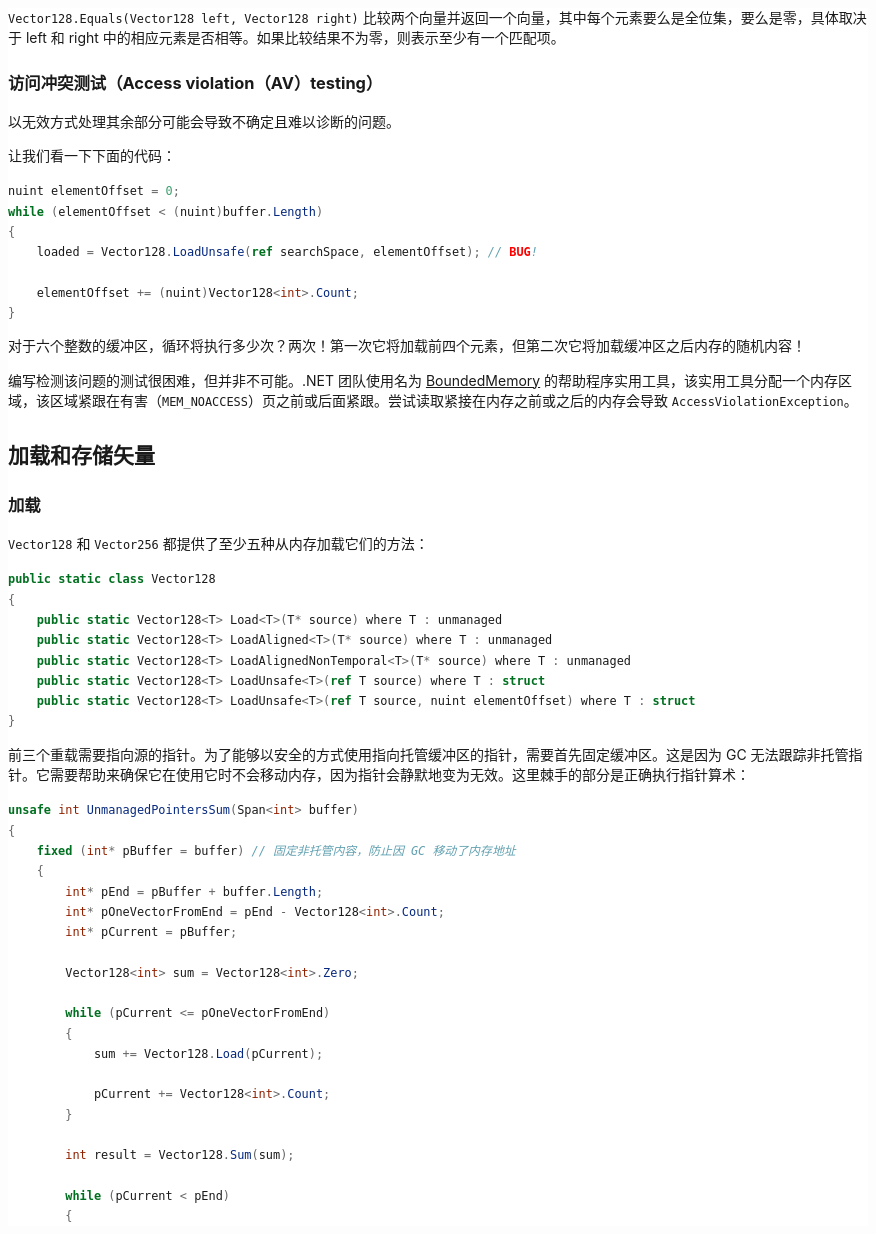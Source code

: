 `Vector128.Equals(Vector128 left, Vector128 right)` 比较两个向量并返回一个向量，其中每个元素要么是全位集，要么是零，具体取决于 left 和 right 中的相应元素是否相等。如果比较结果不为零，则表示至少有一个匹配项。

### 访问冲突测试（Access violation（AV）testing）

以无效方式处理其余部分可能会导致不确定且难以诊断的问题。

让我们看一下下面的代码：

```c#
nuint elementOffset = 0;
while (elementOffset < (nuint)buffer.Length)
{
    loaded = Vector128.LoadUnsafe(ref searchSpace, elementOffset); // BUG!

    elementOffset += (nuint)Vector128<int>.Count;
}
```

对于六个整数的缓冲区，循环将执行多少次？两次！第一次它将加载前四个元素，但第二次它将加载缓冲区之后内存的随机内容！

编写检测该问题的测试很困难，但并非不可能。.NET 团队使用名为 [BoundedMemory](https://github.com/dotnet/runtime/blob/main/src/libraries/Common/tests/TestUtilities/System/Buffers/BoundedMemory.Creation.cs) 的帮助程序实用工具，该实用工具分配一个内存区域，该区域紧跟在有害（`MEM_NOACCESS`）页之前或后面紧跟。尝试读取紧接在内存之前或之后的内存会导致 `AccessViolationException`。

## 加载和存储矢量

### 加载

`Vector128` 和 `Vector256` 都提供了至少五种从内存加载它们的方法：

```c#
public static class Vector128
{
    public static Vector128<T> Load<T>(T* source) where T : unmanaged
    public static Vector128<T> LoadAligned<T>(T* source) where T : unmanaged
    public static Vector128<T> LoadAlignedNonTemporal<T>(T* source) where T : unmanaged
    public static Vector128<T> LoadUnsafe<T>(ref T source) where T : struct
    public static Vector128<T> LoadUnsafe<T>(ref T source, nuint elementOffset) where T : struct
}
```

前三个重载需要指向源的指针。为了能够以安全的方式使用指向托管缓冲区的指针，需要首先固定缓冲区。这是因为 GC 无法跟踪非托管指针。它需要帮助来确保它在使用它时不会移动内存，因为指针会静默地变为无效。这里棘手的部分是正确执行指针算术：

```c#
unsafe int UnmanagedPointersSum(Span<int> buffer)
{
    fixed (int* pBuffer = buffer) // 固定非托管内容，防止因 GC 移动了内存地址
    {
        int* pEnd = pBuffer + buffer.Length;
        int* pOneVectorFromEnd = pEnd - Vector128<int>.Count;
        int* pCurrent = pBuffer;

        Vector128<int> sum = Vector128<int>.Zero;

        while (pCurrent <= pOneVectorFromEnd)
        {
            sum += Vector128.Load(pCurrent);

            pCurrent += Vector128<int>.Count;
        }

        int result = Vector128.Sum(sum);

        while (pCurrent < pEnd)
        {
```